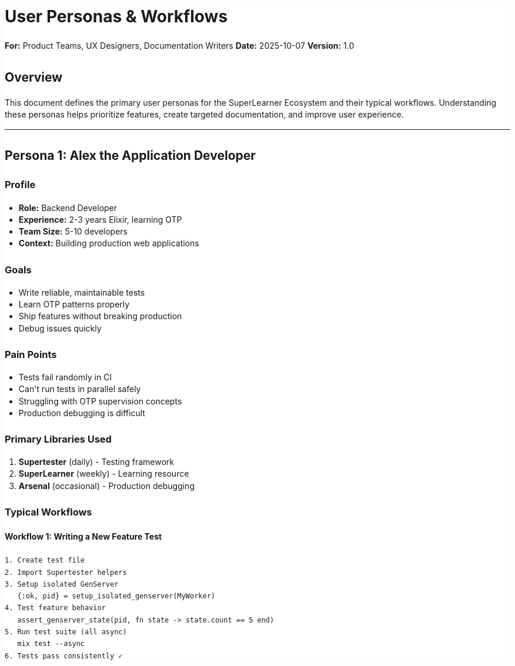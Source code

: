# User Personas & Workflows

**For:** Product Teams, UX Designers, Documentation Writers
**Date:** 2025-10-07
**Version:** 1.0

## Overview

This document defines the primary user personas for the SuperLearner Ecosystem and their typical workflows. Understanding these personas helps prioritize features, create targeted documentation, and improve user experience.

---

## Persona 1: Alex the Application Developer

### Profile
- **Role:** Backend Developer
- **Experience:** 2-3 years Elixir, learning OTP
- **Team Size:** 5-10 developers
- **Context:** Building production web applications

### Goals
- Write reliable, maintainable tests
- Learn OTP patterns properly
- Ship features without breaking production
- Debug issues quickly

### Pain Points
- Tests fail randomly in CI
- Can't run tests in parallel safely
- Struggling with OTP supervision concepts
- Production debugging is difficult

### Primary Libraries Used
1. **Supertester** (daily) - Testing framework
2. **SuperLearner** (weekly) - Learning resource
3. **Arsenal** (occasional) - Production debugging

### Typical Workflows

#### Workflow 1: Writing a New Feature Test
```
1. Create test file
2. Import Supertester helpers
3. Setup isolated GenServer
   {:ok, pid} = setup_isolated_genserver(MyWorker)
4. Test feature behavior
   assert_genserver_state(pid, fn state -> state.count == 5 end)
5. Run test suite (all async)
   mix test --async
6. Tests pass consistently ✓
```
